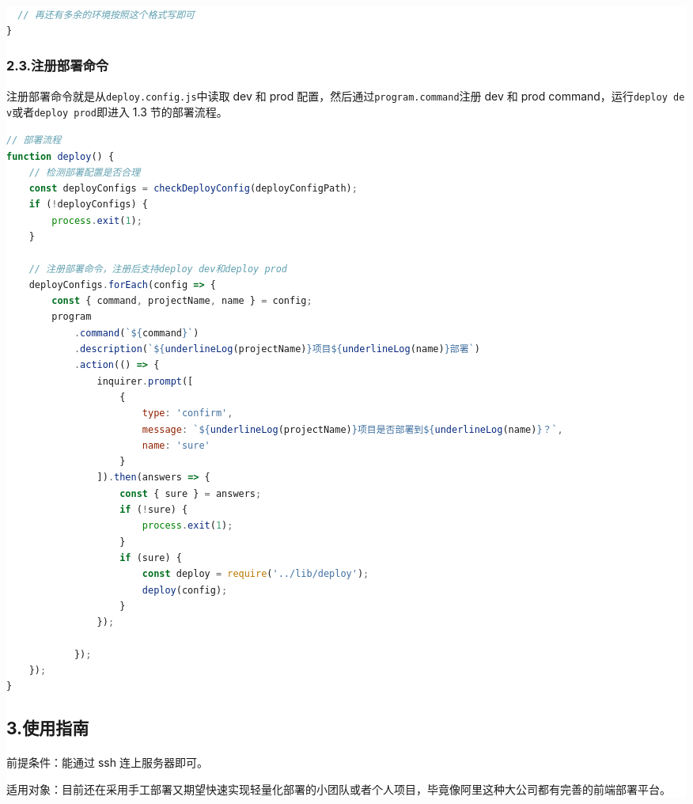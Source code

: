 ```js
  // 再还有多余的环境按照这个格式写即可
}
```

### 2.3.注册部署命令

注册部署命令就是从`deploy.config.js`中读取 dev 和 prod 配置，然后通过`program.command`注册 dev 和 prod command，运行`deploy dev`或者`deploy prod`即进入 1.3 节的部署流程。

```js
// 部署流程
function deploy() {
    // 检测部署配置是否合理
    const deployConfigs = checkDeployConfig(deployConfigPath);
    if (!deployConfigs) {
        process.exit(1);
    }

    // 注册部署命令，注册后支持deploy dev和deploy prod
    deployConfigs.forEach(config => {
        const { command, projectName, name } = config;
        program
            .command(`${command}`)
            .description(`${underlineLog(projectName)}项目${underlineLog(name)}部署`)
            .action(() => {
                inquirer.prompt([
                    {
                        type: 'confirm',
                        message: `${underlineLog(projectName)}项目是否部署到${underlineLog(name)}？`,
                        name: 'sure'
                    }
                ]).then(answers => {
                    const { sure } = answers;
                    if (!sure) {
                        process.exit(1);
                    }
                    if (sure) {
                        const deploy = require('../lib/deploy');
                        deploy(config);
                    }
                });

            });
    });
}
```

## 3.使用指南

前提条件：能通过 ssh 连上服务器即可。

适用对象：目前还在采用手工部署又期望快速实现轻量化部署的小团队或者个人项目，毕竟像阿里这种大公司都有完善的前端部署平台。
